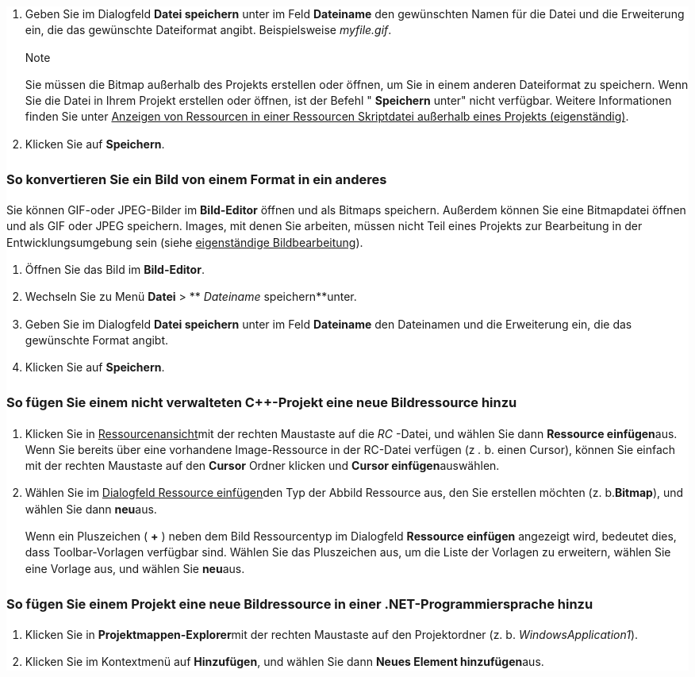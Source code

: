 1. Geben Sie im Dialogfeld **Datei speichern** unter im Feld **Dateiname** den gewünschten Namen für die Datei und die Erweiterung ein, die das gewünschte Dateiformat angibt. Beispielsweise *myfile.gif*.

   > [!NOTE]
   > Sie müssen die Bitmap außerhalb des Projekts erstellen oder öffnen, um Sie in einem anderen Dateiformat zu speichern. Wenn Sie die Datei in Ihrem Projekt erstellen oder öffnen, ist der Befehl " **Speichern** unter" nicht verfügbar. Weitere Informationen finden Sie unter [Anzeigen von Ressourcen in einer Ressourcen Skriptdatei außerhalb eines Projekts (eigenständig)](../windows/how-to-open-a-resource-script-file-outside-of-a-project-standalone.md).

1. Klicken Sie auf **Speichern**.

### <a name="to-convert-an-image-from-one-format-to-another"></a>So konvertieren Sie ein Bild von einem Format in ein anderes

Sie können GIF-oder JPEG-Bilder im **Bild-Editor** öffnen und als Bitmaps speichern. Außerdem können Sie eine Bitmapdatei öffnen und als GIF oder JPEG speichern. Images, mit denen Sie arbeiten, müssen nicht Teil eines Projekts zur Bearbeitung in der Entwicklungsumgebung sein (siehe [eigenständige Bildbearbeitung](../windows/editing-an-image-outside-of-a-project-image-editor-for-icons.md)).

1. Öffnen Sie das Bild im **Bild-Editor**.

1. Wechseln Sie zu Menü **Datei**  >  ** *Dateiname* speichern**unter.

1. Geben Sie im Dialogfeld **Datei speichern** unter im Feld **Dateiname** den Dateinamen und die Erweiterung ein, die das gewünschte Format angibt.

1. Klicken Sie auf **Speichern**.

### <a name="to-add-a-new-image-resource-to-an-unmanaged-c-project"></a>So fügen Sie einem nicht verwalteten C++-Projekt eine neue Bildressource hinzu

1. Klicken Sie in [Ressourcenansicht](how-to-create-a-resource-script-file.md#create-resources)mit der rechten Maustaste auf die *RC* -Datei, und wählen Sie dann **Ressource einfügen**aus. Wenn Sie bereits über eine vorhandene Image-Ressource in der RC-Datei verfügen (z *.* b. einen Cursor), können Sie einfach mit der rechten Maustaste auf den **Cursor** Ordner klicken und **Cursor einfügen**auswählen.

1. Wählen Sie im [Dialogfeld Ressource einfügen](../windows/add-resource-dialog-box.md)den Typ der Abbild Ressource aus, den Sie erstellen möchten (z. b.**Bitmap**), und wählen Sie dann **neu**aus.

   Wenn ein Pluszeichen ( **+** ) neben dem Bild Ressourcentyp im Dialogfeld **Ressource einfügen** angezeigt wird, bedeutet dies, dass Toolbar-Vorlagen verfügbar sind. Wählen Sie das Pluszeichen aus, um die Liste der Vorlagen zu erweitern, wählen Sie eine Vorlage aus, und wählen Sie **neu**aus.

### <a name="to-add-a-new-image-resource-to-a-project-in-a-net-programming-language"></a>So fügen Sie einem Projekt eine neue Bildressource in einer .NET-Programmiersprache hinzu

1. Klicken Sie in **Projektmappen-Explorer**mit der rechten Maustaste auf den Projektordner (z. b. *WindowsApplication1*).

1. Klicken Sie im Kontextmenü auf **Hinzufügen**, und wählen Sie dann **Neues Element hinzufügen**aus.
